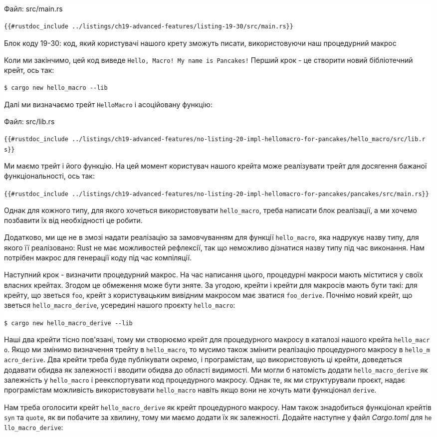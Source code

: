 <span class="filename">Файл: src/main.rs</span>

```rust,ignore,does_not_compile
{{#rustdoc_include ../listings/ch19-advanced-features/listing-19-30/src/main.rs}}
```


<span class="caption">Блок коду 19-30: код, який користувачі нашого крету зможуть писати, використовуючи наш процедурний макрос</span>

Коли ми закінчимо, цей код виведе `Hello, Macro! My name is Pancakes!` Перший крок - це створити новий бібліотечний крейт, ось так:

```console
$ cargo new hello_macro --lib
```

Далі ми визначаємо трейт `HelloMacro` і асоційовану функцію:

<span class="filename">Файл: src/lib.rs</span>

```rust,noplayground
{{#rustdoc_include ../listings/ch19-advanced-features/no-listing-20-impl-hellomacro-for-pancakes/hello_macro/src/lib.rs}}
```

Ми маємо трейт і його функцію. На цей момент користувач нашого крейта може реалізувати трейт для досягення бажаної функціональності, ось так:

```rust,ignore
{{#rustdoc_include ../listings/ch19-advanced-features/no-listing-20-impl-hellomacro-for-pancakes/pancakes/src/main.rs}}
```

Однак для кожного типу, для якого хочеться використовувати `hello_macro`, треба написати блок реалізації, а ми хочемо позбавити їх від необхідності це робити.

Додатково, ми ще не в змозі надати реалізацію за замовчуванням для функції `hello_macro`, яка надрукує назву типу, для якого її реалізовано: Rust не має можливостей рефлексії, так що неможливо дізнатися назву типу під час виконання. Нам потрібен макрос для генерації коду під час компіляції.

Наступний крок - визначити процедурний макрос. На час написання цього, процедурні макроси мають міститися у своїх власних крейтах. Згодом це обмеження може бути зняте. За угодою, крейти і крейти для макросів мають бути такі: для крейту, що зветься `foo`, крейт з користувацьким вивідним макросом має зватися `foo_derive`. Почнімо новий крейт, що зветься `hello_macro_derive`, усередині нашого проєкту `hello_macro`:

```console
$ cargo new hello_macro_derive --lib
```

Наші два крейти тісно пов'язані, тому ми створюємо крейт для процедурного макросу в каталозі нашого крейта `hello_macro`. Якщо ми змінимо визначення трейту в `hello_macro`, то мусимо також змінити реалізацію процедурного макросу в `hello_macro_derive`. Два крейти треба буде публікувати окремо, і програмістам, що використовують ці крейти, доведеться додавати обидва як залежності і вводити обидва до області видимості. Ми могли б натомість додати `hello_macro_derive` як залежність у `hello_macro` і реекспортувати код процедурного макросу. Однак те, як ми структурували проєкт, надає програмістам можливість використовувати `hello_macro` навіть якщо вони не хочуть мати функціонал `derive`.

Нам треба оголосити крейт `hello_macro_derive` як крейт процедурного макросу. Нам також знадобиться функціонал крейтів `syn` та `quote`, як ви побачите за хвилину, тому ми маємо додати їх як залежності. Додайте наступне у файл *Cargo.toml* для `hello_macro_derive`:
